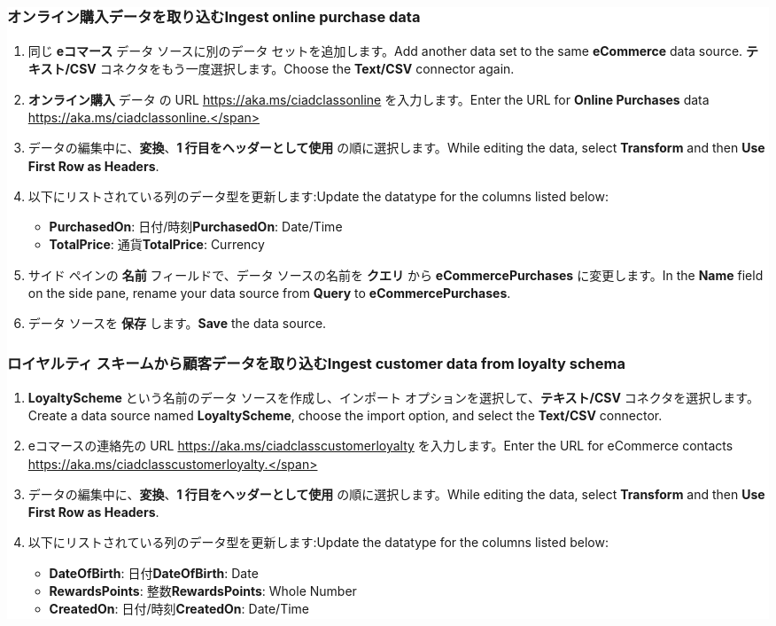 ### <a name="ingest-online-purchase-data"></a><span data-ttu-id="b1b1a-126">オンライン購入データを取り込む</span><span class="sxs-lookup"><span data-stu-id="b1b1a-126">Ingest online purchase data</span></span>

1. <span data-ttu-id="b1b1a-127">同じ **eコマース** データ ソースに別のデータ セットを追加します。</span><span class="sxs-lookup"><span data-stu-id="b1b1a-127">Add another data set to the same **eCommerce** data source.</span></span> <span data-ttu-id="b1b1a-128">**テキスト/CSV** コネクタをもう一度選択します。</span><span class="sxs-lookup"><span data-stu-id="b1b1a-128">Choose the **Text/CSV** connector again.</span></span>

1. <span data-ttu-id="b1b1a-129">**オンライン購入** データ の URL https://aka.ms/ciadclassonline を入力します。</span><span class="sxs-lookup"><span data-stu-id="b1b1a-129">Enter the URL for **Online Purchases** data https://aka.ms/ciadclassonline.</span></span>

1. <span data-ttu-id="b1b1a-130">データの編集中に、**変換**、**1 行目をヘッダーとして使用** の順に選択します。</span><span class="sxs-lookup"><span data-stu-id="b1b1a-130">While editing the data, select **Transform** and then **Use First Row as Headers**.</span></span>

1. <span data-ttu-id="b1b1a-131">以下にリストされている列のデータ型を更新します:</span><span class="sxs-lookup"><span data-stu-id="b1b1a-131">Update the datatype for the columns listed below:</span></span>
   - <span data-ttu-id="b1b1a-132">**PurchasedOn**: 日付/時刻</span><span class="sxs-lookup"><span data-stu-id="b1b1a-132">**PurchasedOn**: Date/Time</span></span>
   - <span data-ttu-id="b1b1a-133">**TotalPrice**: 通貨</span><span class="sxs-lookup"><span data-stu-id="b1b1a-133">**TotalPrice**: Currency</span></span>

1. <span data-ttu-id="b1b1a-134">サイド ペインの **名前** フィールドで、データ ソースの名前を **クエリ** から **eCommercePurchases** に変更します。</span><span class="sxs-lookup"><span data-stu-id="b1b1a-134">In the **Name** field on the side pane, rename your data source from **Query** to **eCommercePurchases**.</span></span>

1. <span data-ttu-id="b1b1a-135">データ ソースを **保存** します。</span><span class="sxs-lookup"><span data-stu-id="b1b1a-135">**Save** the data source.</span></span>

### <a name="ingest-customer-data-from-loyalty-schema"></a><span data-ttu-id="b1b1a-136">ロイヤルティ スキームから顧客データを取り込む</span><span class="sxs-lookup"><span data-stu-id="b1b1a-136">Ingest customer data from loyalty schema</span></span>

1. <span data-ttu-id="b1b1a-137">**LoyaltyScheme** という名前のデータ ソースを作成し、インポート オプションを選択して、**テキスト/CSV** コネクタを選択します。</span><span class="sxs-lookup"><span data-stu-id="b1b1a-137">Create a data source named **LoyaltyScheme**, choose the import option, and select the **Text/CSV** connector.</span></span>

1. <span data-ttu-id="b1b1a-138">eコマースの連絡先の URL https://aka.ms/ciadclasscustomerloyalty を入力します。</span><span class="sxs-lookup"><span data-stu-id="b1b1a-138">Enter the URL for eCommerce contacts https://aka.ms/ciadclasscustomerloyalty.</span></span>

1. <span data-ttu-id="b1b1a-139">データの編集中に、**変換**、**1 行目をヘッダーとして使用** の順に選択します。</span><span class="sxs-lookup"><span data-stu-id="b1b1a-139">While editing the data, select **Transform** and then **Use First Row as Headers**.</span></span>

1. <span data-ttu-id="b1b1a-140">以下にリストされている列のデータ型を更新します:</span><span class="sxs-lookup"><span data-stu-id="b1b1a-140">Update the datatype for the columns listed below:</span></span>
   - <span data-ttu-id="b1b1a-141">**DateOfBirth**: 日付</span><span class="sxs-lookup"><span data-stu-id="b1b1a-141">**DateOfBirth**: Date</span></span>
   - <span data-ttu-id="b1b1a-142">**RewardsPoints**: 整数</span><span class="sxs-lookup"><span data-stu-id="b1b1a-142">**RewardsPoints**: Whole Number</span></span>
   - <span data-ttu-id="b1b1a-143">**CreatedOn**: 日付/時刻</span><span class="sxs-lookup"><span data-stu-id="b1b1a-143">**CreatedOn**: Date/Time</span></span>
